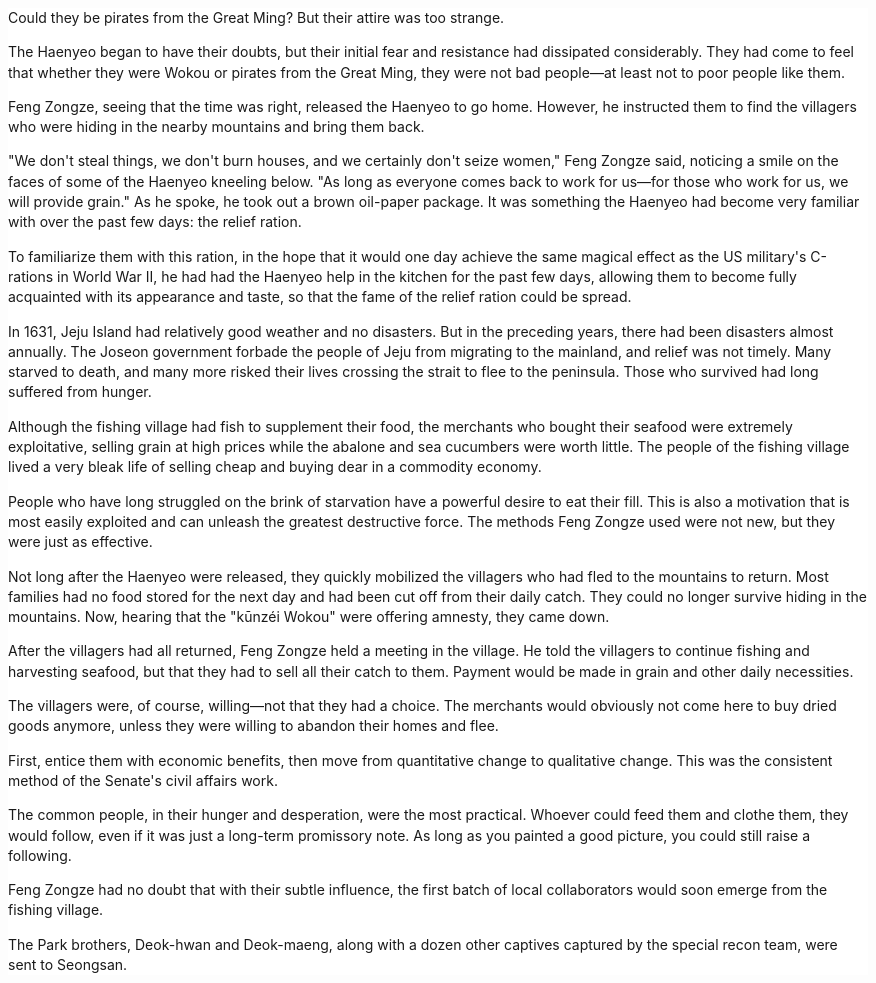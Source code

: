 Could they be pirates from the Great Ming? But their attire was too strange.

The Haenyeo began to have their doubts, but their initial fear and resistance had dissipated considerably. They had come to feel that whether they were Wokou or pirates from the Great Ming, they were not bad people—at least not to poor people like them.

Feng Zongze, seeing that the time was right, released the Haenyeo to go home. However, he instructed them to find the villagers who were hiding in the nearby mountains and bring them back.

"We don't steal things, we don't burn houses, and we certainly don't seize women," Feng Zongze said, noticing a smile on the faces of some of the Haenyeo kneeling below. "As long as everyone comes back to work for us—for those who work for us, we will provide grain." As he spoke, he took out a brown oil-paper package. It was something the Haenyeo had become very familiar with over the past few days: the relief ration.

To familiarize them with this ration, in the hope that it would one day achieve the same magical effect as the US military's C-rations in World War II, he had had the Haenyeo help in the kitchen for the past few days, allowing them to become fully acquainted with its appearance and taste, so that the fame of the relief ration could be spread.

In 1631, Jeju Island had relatively good weather and no disasters. But in the preceding years, there had been disasters almost annually. The Joseon government forbade the people of Jeju from migrating to the mainland, and relief was not timely. Many starved to death, and many more risked their lives crossing the strait to flee to the peninsula. Those who survived had long suffered from hunger.

Although the fishing village had fish to supplement their food, the merchants who bought their seafood were extremely exploitative, selling grain at high prices while the abalone and sea cucumbers were worth little. The people of the fishing village lived a very bleak life of selling cheap and buying dear in a commodity economy.

People who have long struggled on the brink of starvation have a powerful desire to eat their fill. This is also a motivation that is most easily exploited and can unleash the greatest destructive force. The methods Feng Zongze used were not new, but they were just as effective.

Not long after the Haenyeo were released, they quickly mobilized the villagers who had fled to the mountains to return. Most families had no food stored for the next day and had been cut off from their daily catch. They could no longer survive hiding in the mountains. Now, hearing that the "kūnzéi Wokou" were offering amnesty, they came down.

After the villagers had all returned, Feng Zongze held a meeting in the village. He told the villagers to continue fishing and harvesting seafood, but that they had to sell all their catch to them. Payment would be made in grain and other daily necessities.

The villagers were, of course, willing—not that they had a choice. The merchants would obviously not come here to buy dried goods anymore, unless they were willing to abandon their homes and flee.

First, entice them with economic benefits, then move from quantitative change to qualitative change. This was the consistent method of the Senate's civil affairs work.

The common people, in their hunger and desperation, were the most practical. Whoever could feed them and clothe them, they would follow, even if it was just a long-term promissory note. As long as you painted a good picture, you could still raise a following.

Feng Zongze had no doubt that with their subtle influence, the first batch of local collaborators would soon emerge from the fishing village.

The Park brothers, Deok-hwan and Deok-maeng, along with a dozen other captives captured by the special recon team, were sent to Seongsan.

